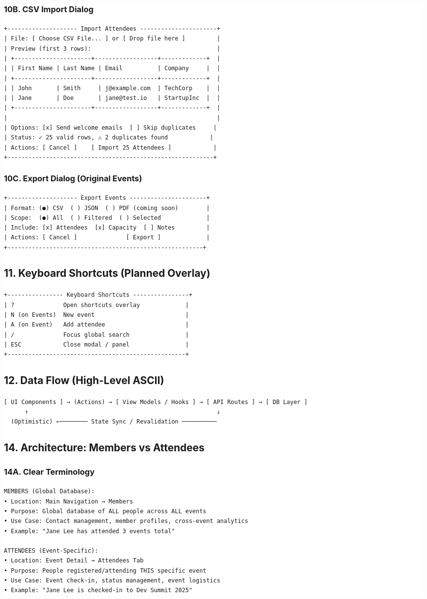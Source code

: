 ### 10B. CSV Import Dialog
```
+-------------------- Import Attendees ----------------------+
| File: [ Choose CSV File... ] or [ Drop file here ]         |
| Preview (first 3 rows):                                    |
| +----------------------+------------------+-------------+  |
| | First Name | Last Name | Email          | Company     |  |
| +----------------------+------------------+-------------+  |
| | John       | Smith     | j@example.com  | TechCorp    |  |
| | Jane       | Doe       | jane@test.io   | StartupInc  |  |
| +----------------------+------------------+-------------+  |
|                                                            |
| Options: [x] Send welcome emails  [ ] Skip duplicates     |
| Status: ✓ 25 valid rows, ⚠ 2 duplicates found            |
| Actions: [ Cancel ]    [ Import 25 Attendees ]            |
+-----------------------------------------------------------+
```

### 10C. Export Dialog (Original Events)
```
+-------------------- Export Events ----------------------+
| Format: (●) CSV  ( ) JSON  ( ) PDF (coming soon)        |
| Scope:  (●) All  ( ) Filtered  ( ) Selected             |
| Include: [x] Attendees  [x] Capacity  [ ] Notes         |
| Actions: [ Cancel ]              [ Export ]             |
+--------------------------------------------------------+
```

## 11. Keyboard Shortcuts (Planned Overlay)
```
+---------------- Keyboard Shortcuts ----------------+
| ?              Open shortcuts overlay             |
| N (on Events)  New event                          |
| A (on Event)   Add attendee                       |
| /              Focus global search                |
| ESC            Close modal / panel                |
+---------------------------------------------------+
```

## 12. Data Flow (High-Level ASCII)
```
[ UI Components ] → (Actions) → [ View Models / Hooks ] → [ API Routes ] → [ DB Layer ]
      ↑                                                      ↓
  (Optimistic) ←──────── State Sync / Revalidation ──────────
```

## 14. Architecture: Members vs Attendees

### 14A. Clear Terminology
```
MEMBERS (Global Database):
• Location: Main Navigation → Members
• Purpose: Global database of ALL people across ALL events
• Use Case: Contact management, member profiles, cross-event analytics
• Example: "Jane Lee has attended 3 events total"

ATTENDEES (Event-Specific):
• Location: Event Detail → Attendees Tab
• Purpose: People registered/attending THIS specific event
• Use Case: Event check-in, status management, event logistics
• Example: "Jane Lee is checked-in to Dev Summit 2025"
```
